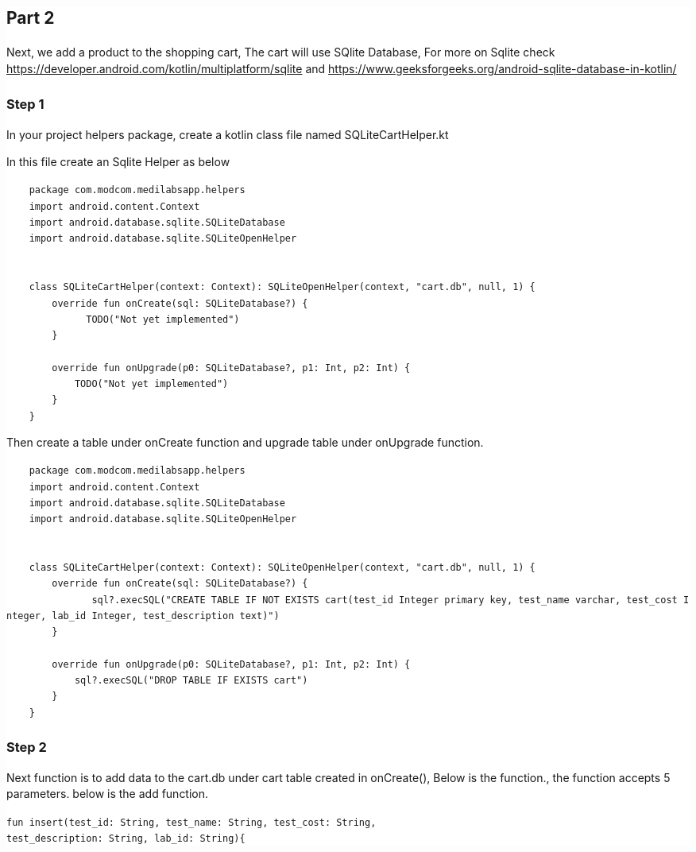 </p>

## Part 2
Next, we add a product to the shopping cart, The cart will use SQlite Database, For more on Sqlite 
check https://developer.android.com/kotlin/multiplatform/sqlite  and https://www.geeksforgeeks.org/android-sqlite-database-in-kotlin/

### Step 1
In your project helpers package, create a kotlin class file named SQLiteCartHelper.kt

In this file create an Sqlite Helper as below

        package com.modcom.medilabsapp.helpers
        import android.content.Context
        import android.database.sqlite.SQLiteDatabase
        import android.database.sqlite.SQLiteOpenHelper
        
        
        class SQLiteCartHelper(context: Context): SQLiteOpenHelper(context, "cart.db", null, 1) {
            override fun onCreate(sql: SQLiteDatabase?) {
                  TODO("Not yet implemented")
            }
        
            override fun onUpgrade(p0: SQLiteDatabase?, p1: Int, p2: Int) {
                TODO("Not yet implemented")
            }
        }



Then create a table under onCreate function and upgrade table under onUpgrade function.

        package com.modcom.medilabsapp.helpers
        import android.content.Context
        import android.database.sqlite.SQLiteDatabase
        import android.database.sqlite.SQLiteOpenHelper
        
        
        class SQLiteCartHelper(context: Context): SQLiteOpenHelper(context, "cart.db", null, 1) {
            override fun onCreate(sql: SQLiteDatabase?) {
                   sql?.execSQL("CREATE TABLE IF NOT EXISTS cart(test_id Integer primary key, test_name varchar, test_cost Integer, lab_id Integer, test_description text)")
            }
        
            override fun onUpgrade(p0: SQLiteDatabase?, p1: Int, p2: Int) {
                sql?.execSQL("DROP TABLE IF EXISTS cart")
            }
        }

### Step 2
Next function is to add data to the cart.db under cart table created in onCreate(), Below is the function., the function accepts 5 parameters.
below is the add function.


    fun insert(test_id: String, test_name: String, test_cost: String,
    test_description: String, lab_id: String){
        